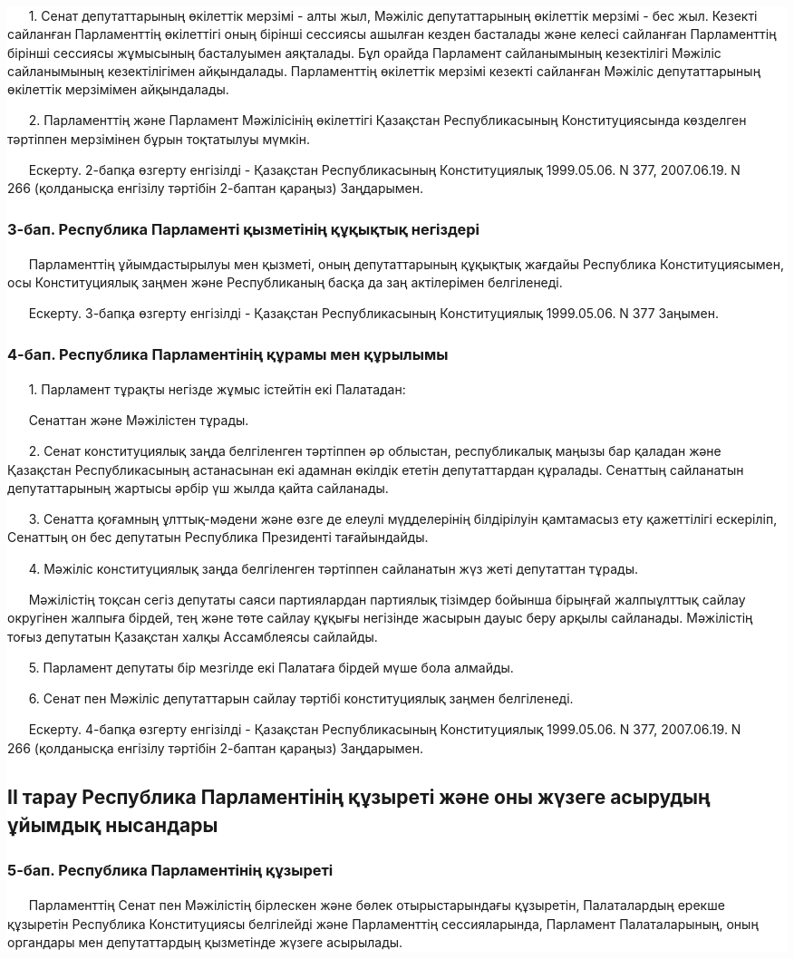       1. Сенат депутаттарының өкілеттік мерзімі - алты жыл, Мәжіліс депутаттарының өкілеттік мерзiмi - бес жыл. Кезекті сайланған Парламенттің өкілеттігі оның бірінші сессиясы ашылған кезден басталады және келесі сайланған Парламенттің біріншi сессиясы жұмысының басталуымен аяқталады. Бұл орайда Парламент сайланымының кезектiлігі Мәжіліс сайланымының кезектілігімен айқындалады. Парламенттің өкілеттік мерзімі кезекті сайланған Мәжіліс депутаттарының өкілеттік мерзімімен айқындалады.

      2. Парламенттiң және Парламент Мәжілісінің өкiлеттiгi Қазақстан Республикасының Конституциясында көзделген тәртіппен мерзiмiнен бұрын тоқтатылуы мүмкiн.

      Ескерту. 2-бапқа өзгерту енгізілді - Қазақстан Республикасының Конституциялық 1999.05.06. N 377, 2007.06.19. N 266 (қолданысқа енгізілу тәртібін 2-баптан қараңыз) Заңдарымен.

### 3-бап. Республика Парламентi қызметiнiң құқықтық негiздерi

      Парламенттiң ұйымдастырылуы мен қызметi, оның депутаттарының құқықтық жағдайы Республика Конституциясымен, осы Конституциялық заңмен және Республиканың басқа да заң актiлерiмен белгiленедi.

      Ескерту. 3-бапқа өзгерту енгізілді - Қазақстан Республикасының Конституциялық 1999.05.06. N 377 Заңымен.

### 4-бап. Республика Парламентiнiң құрамы мен құрылымы

      1. Парламент тұрақты негiзде жұмыс iстейтiн екi Палатадан:

      Сенаттан және Мәжiлiстен тұрады.

      2. Сенат конституциялық заңда белгіленген тәртіппен әр облыстан, республикалық маңызы бар қаладан және Қазақстан Республикасының астанасынан екі адамнан өкілдік ететін депутаттардан құралады. Сенаттың сайланатын депутаттарының жартысы әрбір үш жылда қайта сайланады.

      3. Сенатта қоғамның ұлттық-мәдени және өзге де елеулі мүдделерінің білдірілуін қамтамасыз ету қажеттілігі ескеріліп, Сенаттың он бес депутатын Республика Президенті тағайындайды.

      4. Мәжіліс конституциялық заңда белгіленген тәртіппен сайланатын жүз жеті депутаттан тұрады.

      Мәжілістің тоқсан сегіз депутаты саяси партиялардан партиялық тізімдер бойынша бірыңғай жалпыұлттық сайлау округінен жалпыға бірдей, тең және төте сайлау құқығы негізінде жасырын дауыс беру арқылы сайланады. Мәжілістің тоғыз депутатын Қазақстан халқы Ассамблеясы сайлайды.

      5. Парламент депутаты бiр мезгiлде екi Палатаға бiрдей мүше бола алмайды.

      6. Сенат пен Мәжiлiс депутаттарын сайлау тәртiбi конституциялық заңмен белгiленедi.

      Ескерту. 4-бапқа өзгерту енгізілді - Қазақстан Республикасының Конституциялық 1999.05.06. N 377, 2007.06.19. N 266 (қолданысқа енгізілу тәртібін 2-баптан қараңыз) Заңдарымен.

## II тарау Республика Парламентiнiң құзыретi және оны жүзеге асырудың ұйымдық нысандары

### 5-бап. Республика Парламентiнiң құзыретi

      Парламенттiң Сенат пен Мәжiлiстiң бiрлескен және бөлек отырыстарындағы құзыретiн, Палаталардың ерекше құзыретiн Республика Конституциясы белгiлейдi және Парламенттiң сессияларында, Парламент Палаталарының, оның органдары мен депутаттардың қызметiнде жүзеге асырылады.

